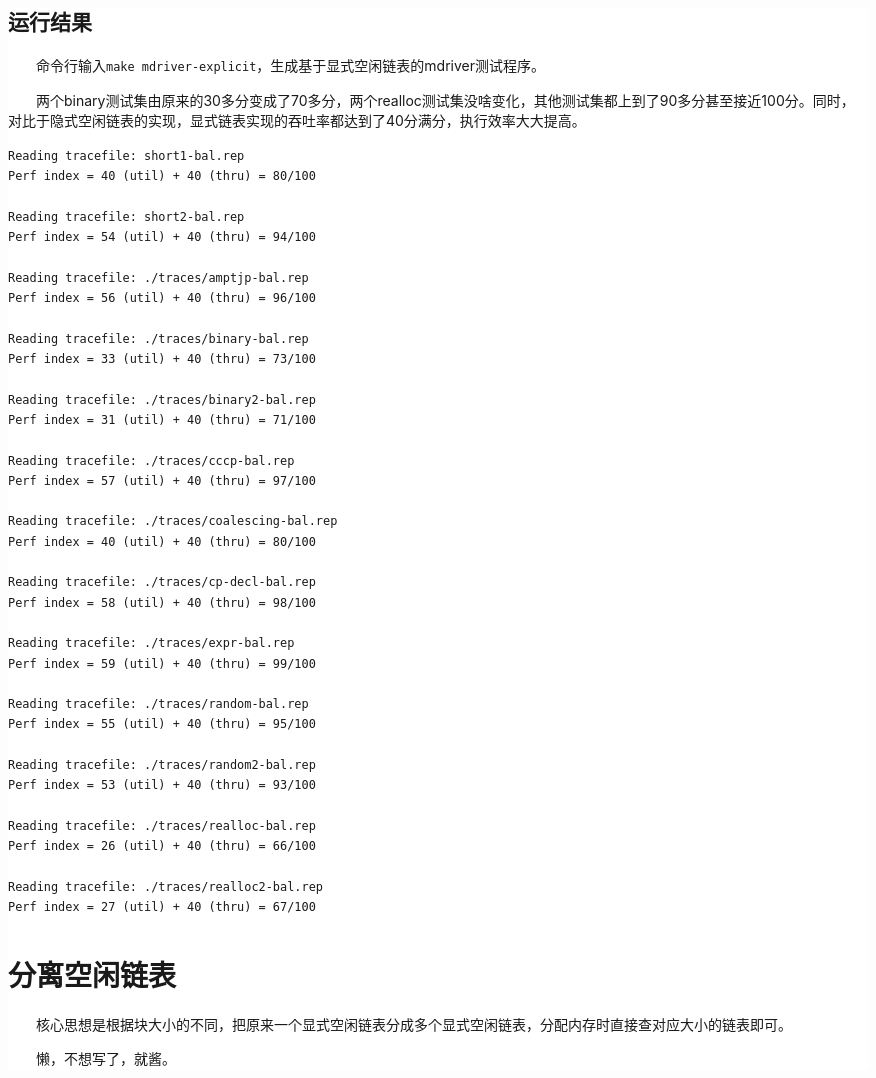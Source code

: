 ## 运行结果
&emsp;&emsp;命令行输入`make mdriver-explicit`，生成基于显式空闲链表的mdriver测试程序。

&emsp;&emsp;两个binary测试集由原来的30多分变成了70多分，两个realloc测试集没啥变化，其他测试集都上到了90多分甚至接近100分。同时，对比于隐式空闲链表的实现，显式链表实现的吞吐率都达到了40分满分，执行效率大大提高。
```shell
Reading tracefile: short1-bal.rep
Perf index = 40 (util) + 40 (thru) = 80/100

Reading tracefile: short2-bal.rep
Perf index = 54 (util) + 40 (thru) = 94/100

Reading tracefile: ./traces/amptjp-bal.rep
Perf index = 56 (util) + 40 (thru) = 96/100

Reading tracefile: ./traces/binary-bal.rep
Perf index = 33 (util) + 40 (thru) = 73/100

Reading tracefile: ./traces/binary2-bal.rep
Perf index = 31 (util) + 40 (thru) = 71/100

Reading tracefile: ./traces/cccp-bal.rep
Perf index = 57 (util) + 40 (thru) = 97/100

Reading tracefile: ./traces/coalescing-bal.rep
Perf index = 40 (util) + 40 (thru) = 80/100

Reading tracefile: ./traces/cp-decl-bal.rep
Perf index = 58 (util) + 40 (thru) = 98/100

Reading tracefile: ./traces/expr-bal.rep
Perf index = 59 (util) + 40 (thru) = 99/100

Reading tracefile: ./traces/random-bal.rep
Perf index = 55 (util) + 40 (thru) = 95/100

Reading tracefile: ./traces/random2-bal.rep
Perf index = 53 (util) + 40 (thru) = 93/100

Reading tracefile: ./traces/realloc-bal.rep
Perf index = 26 (util) + 40 (thru) = 66/100

Reading tracefile: ./traces/realloc2-bal.rep
Perf index = 27 (util) + 40 (thru) = 67/100
```

# 分离空闲链表
&emsp;&emsp;核心思想是根据块大小的不同，把原来一个显式空闲链表分成多个显式空闲链表，分配内存时直接查对应大小的链表即可。

&emsp;&emsp;懒，不想写了，就酱。


